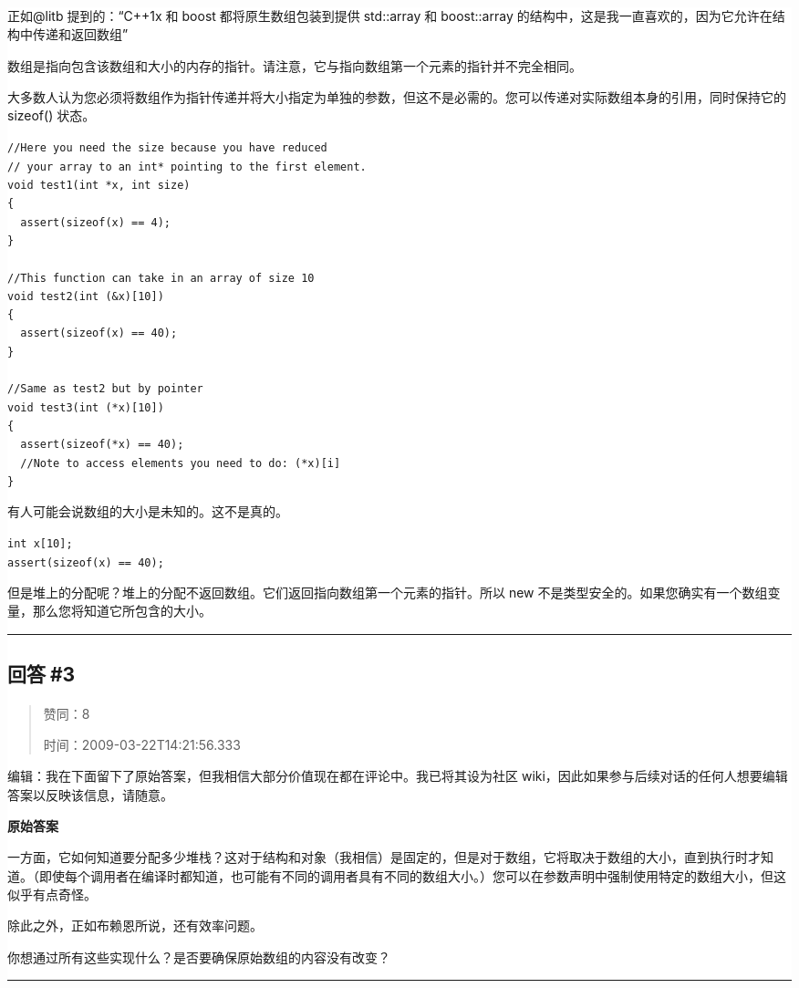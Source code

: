 正如@litb 提到的：“C++1x 和 boost 都将原生数组包装到提供 std::array 和 boost::array 的结构中，这是我一直喜欢的，因为它允许在结构中传递和返回数组”

数组是指向包含该数组和大小的内存的指针。请注意，它与指向数组第一个元素的指针并不完全相同。

大多数人认为您必须将数组作为指针传递并将大小指定为单独的参数，但这不是必需的。您可以传递对实际数组本身的引用，同时保持它的 sizeof() 状态。

```
//Here you need the size because you have reduced 
// your array to an int* pointing to the first element.
void test1(int *x, int size)
{
  assert(sizeof(x) == 4);
}

//This function can take in an array of size 10
void test2(int (&x)[10])
{
  assert(sizeof(x) == 40);
}

//Same as test2 but by pointer
void test3(int (*x)[10])
{
  assert(sizeof(*x) == 40);
  //Note to access elements you need to do: (*x)[i]
} 
```

有人可能会说数组的大小是未知的。这不是真的。

```
int x[10];  
assert(sizeof(x) == 40); 
```

但是堆上的分配呢？堆上的分配不返回数组。它们返回指向数组第一个元素的指针。所以 new 不是类型安全的。如果您确实有一个数组变量，那么您将知道它所包含的大小。

* * *

## 回答 #3

> 赞同：8
> 
> 时间：2009-03-22T14:21:56.333

编辑：我在下面留下了原始答案，但我相信大部分价值现在都在评论中。我已将其设为社区 wiki，因此如果参与后续对话的任何人想要编辑答案以反映该信息，请随意。

**原始答案**

一方面，它如何知道要分配多少堆栈？这对于结构和对象（我相信）是固定的，但是对于数组，它将取决于数组的大小，直到执行时才知道。（即使每个调用者在编译时都知道，也可能有不同的调用者具有不同的数组大小。）您可以在参数声明中强制使用特定的数组大小，但这似乎有点奇怪。

除此之外，正如布赖恩所说，还有效率问题。

你想通过所有这些实现什么？是否要确保原始数组的内容没有改变？

* * *
